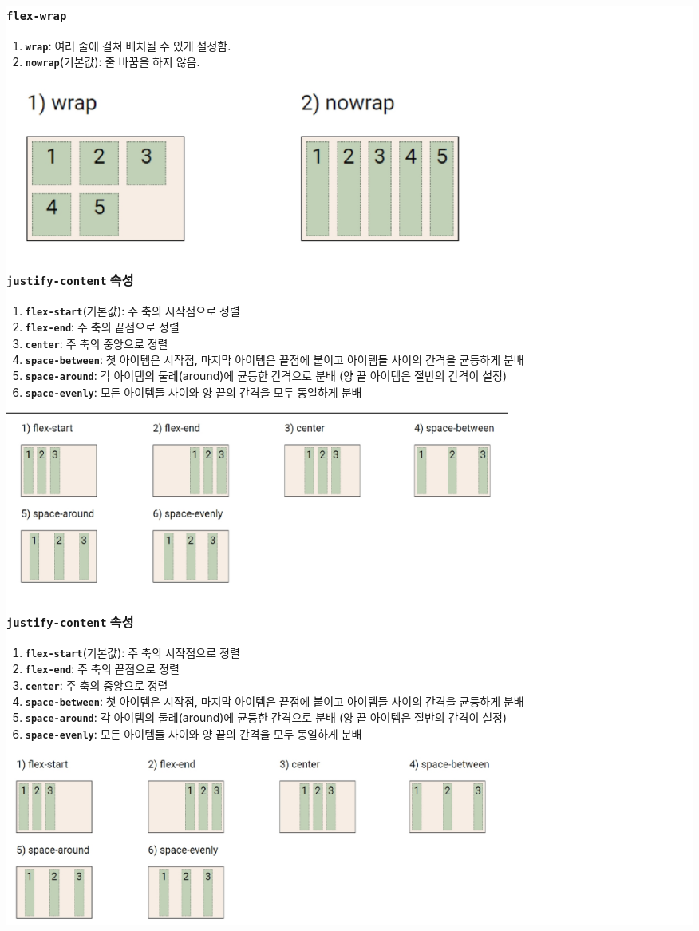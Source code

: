 ### `flex-wrap`

1.  **`wrap`**: 여러 줄에 걸쳐 배치될 수 있게 설정함.
2.  **`nowrap`**(기본값): 줄 바꿈을 하지 않음.

![alt text](image/image28.png)


### `justify-content` 속성

1.  **`flex-start`**(기본값): 주 축의 시작점으로 정렬
2.  **`flex-end`**: 주 축의 끝점으로 정렬
3.  **`center`**: 주 축의 중앙으로 정렬
4.  **`space-between`**: 첫 아이템은 시작점, 마지막 아이템은 끝점에 붙이고 아이템들 사이의 간격을 균등하게 분배
5.  **`space-around`**: 각 아이템의 둘레(around)에 균등한 간격으로 분배 (양 끝 아이템은 절반의 간격이 설정)
6.  **`space-evenly`**: 모든 아이템들 사이와 양 끝의 간격을 모두 동일하게 분배

![alt text](image/image29.png)


### `justify-content` 속성

1.  **`flex-start`**(기본값): 주 축의 시작점으로 정렬
2.  **`flex-end`**: 주 축의 끝점으로 정렬
3.  **`center`**: 주 축의 중앙으로 정렬
4.  **`space-between`**: 첫 아이템은 시작점, 마지막 아이템은 끝점에 붙이고 아이템들 사이의 간격을 균등하게 분배
5.  **`space-around`**: 각 아이템의 둘레(around)에 균등한 간격으로 분배 (양 끝 아이템은 절반의 간격이 설정)
6.  **`space-evenly`**: 모든 아이템들 사이와 양 끝의 간격을 모두 동일하게 분배

![alt text](image/image30.png)
